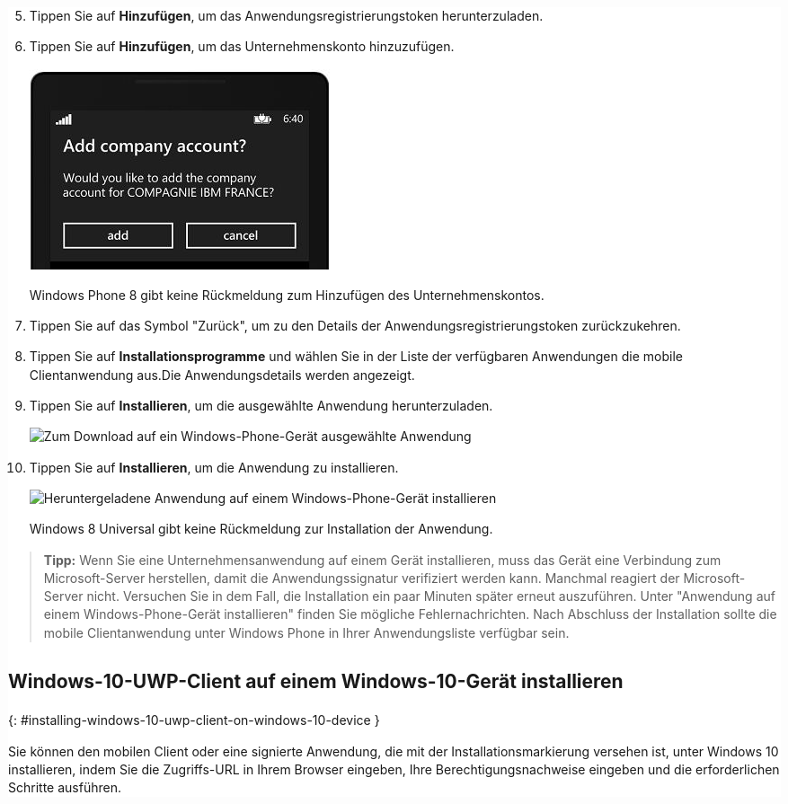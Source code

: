 5. Tippen Sie auf **Hinzufügen**, um das Anwendungsregistrierungstoken herunterzuladen.
6. Tippen Sie auf **Hinzufügen**, um das Unternehmenskonto hinzuzufügen.

    ![Unternehmenskonto auf einem Windows-8-Universal-Gerät hinzufügen](ac_wp8_add_co_account.jpg)

    Windows Phone 8
gibt keine Rückmeldung zum Hinzufügen des Unternehmenskontos.

7. Tippen Sie auf das Symbol "Zurück", um zu den Details der Anwendungsregistrierungstoken zurückzukehren.
8. Tippen Sie auf **Installationsprogramme** und wählen Sie in der Liste der verfügbaren Anwendungen die mobile Clientanwendung aus.Die Anwendungsdetails werden angezeigt.
9. Tippen Sie auf **Installieren**, um die ausgewählte Anwendung herunterzuladen.

    ![Zum Download auf ein
Windows-Phone-Gerät ausgewählte Anwendung](ac_wp8_app_details.jpg)

10. Tippen Sie auf **Installieren**, um die Anwendung zu installieren.

    ![Heruntergeladene Anwendung auf einem Windows-Phone-Gerät
installieren](ac_wp8_app_install.jpg)

    Windows 8 Universal
gibt keine Rückmeldung zur Installation der Anwendung.

> **Tipp:** Wenn Sie eine Unternehmensanwendung auf einem Gerät installieren, muss das Gerät eine Verbindung zum
Microsoft-Server herstellen, damit die Anwendungssignatur verifiziert werden kann. Manchmal reagiert der
Microsoft-Server nicht. Versuchen Sie in dem Fall, die Installation ein paar Minuten später erneut auszuführen. Unter "Anwendung auf einem Windows-Phone-Gerät installieren" finden Sie mögliche
Fehlernachrichten.
Nach Abschluss der Installation sollte die mobile Clientanwendung unter
Windows Phone in Ihrer Anwendungsliste verfügbar sein.

## Windows-10-UWP-Client auf einem Windows-10-Gerät installieren
{: #installing-windows-10-uwp-client-on-windows-10-device }

Sie können den mobilen Client oder eine signierte Anwendung, die mit der Installationsmarkierung versehen ist, unter Windows 10 installieren, indem Sie die Zugriffs-URL in Ihrem Browser eingeben, Ihre Berechtigungsnachweise eingeben und die erforderlichen Schritte ausführen. 
